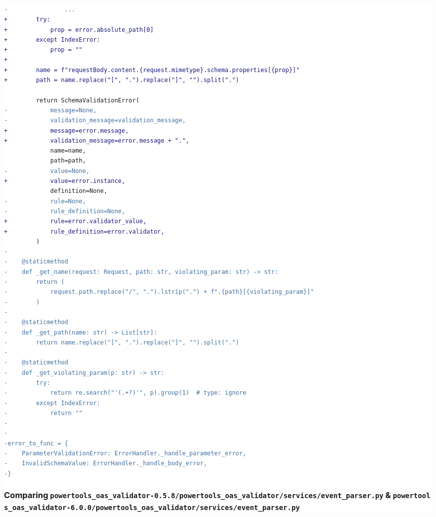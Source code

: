 ```diff
-                ...
+        try:
+            prop = error.absolute_path[0]
+        except IndexError:
+            prop = ""
+
+        name = f"requestBody.content.{request.mimetype}.schema.properties[{prop}]"
+        path = name.replace("[", ".").replace("]", "").split(".")
 
         return SchemaValidationError(
-            message=None,
-            validation_message=validation_message,
+            message=error.message,
+            validation_message=error.message + ".",
             name=name,
             path=path,
-            value=None,
+            value=error.instance,
             definition=None,
-            rule=None,
-            rule_definition=None,
+            rule=error.validator_value,
+            rule_definition=error.validator,
         )
-
-    @staticmethod
-    def _get_name(request: Request, path: str, violating_param: str) -> str:
-        return (
-            request.path.replace("/", ".").lstrip(".") + f".{path}[{violating_param}]"
-        )
-
-    @staticmethod
-    def _get_path(name: str) -> List[str]:
-        return name.replace("[", ".").replace("]", "").split(".")
-
-    @staticmethod
-    def _get_violating_param(p: str) -> str:
-        try:
-            return re.search("'(.+?)'", p).group(1)  # type: ignore
-        except IndexError:
-            return ""
-
-
-error_to_func = {
-    ParameterValidationError: ErrorHandler._handle_parameter_error,
-    InvalidSchemaValue: ErrorHandler._handle_body_error,
-}
```

### Comparing `powertools_oas_validator-0.5.8/powertools_oas_validator/services/event_parser.py` & `powertools_oas_validator-6.0.0/powertools_oas_validator/services/event_parser.py`
